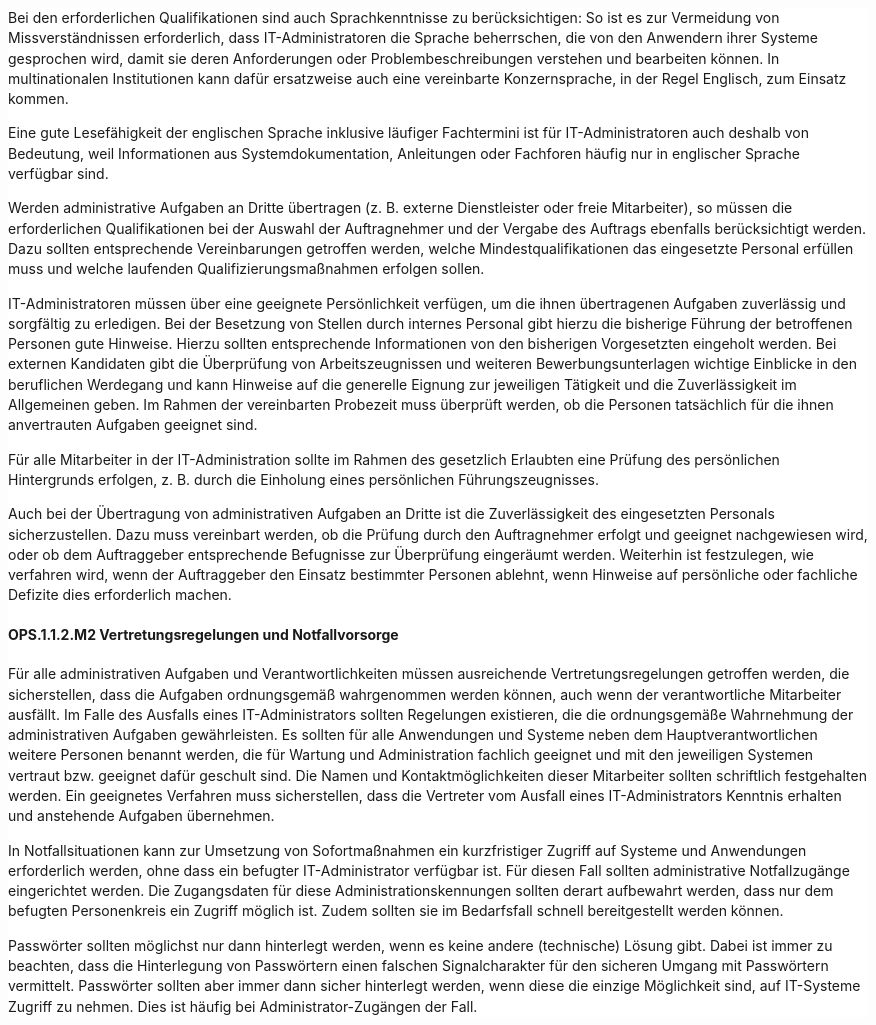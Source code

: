 Bei den erforderlichen Qualifikationen sind auch Sprachkenntnisse zu berücksichtigen: So ist es zur Vermeidung von Missverständnissen erforderlich, dass IT-Administratoren die Sprache beherrschen, die von den Anwendern ihrer Systeme gesprochen wird, damit sie deren Anforderungen oder Problembeschreibungen verstehen und bearbeiten können. In multinationalen Institutionen kann dafür ersatzweise auch eine vereinbarte Konzernsprache, in der Regel Englisch, zum Einsatz kommen.

Eine gute Lesefähigkeit der englischen Sprache inklusive läufiger Fachtermini ist für IT-Administratoren auch deshalb von Bedeutung, weil Informationen aus Systemdokumentation, Anleitungen oder Fachforen häufig nur in englischer Sprache verfügbar sind.

Werden administrative Aufgaben an Dritte übertragen (z. B. externe Dienstleister oder freie Mitarbeiter), so müssen die erforderlichen Qualifikationen bei der Auswahl der Auftragnehmer und der Vergabe des Auftrags ebenfalls berücksichtigt werden. Dazu sollten entsprechende Vereinbarungen getroffen werden, welche Mindestqualifikationen das eingesetzte Personal erfüllen muss und welche laufenden Qualifizierungsmaßnahmen erfolgen sollen.

IT-Administratoren müssen über eine geeignete Persönlichkeit verfügen, um die ihnen übertragenen Aufgaben zuverlässig und sorgfältig zu erledigen. Bei der Besetzung von Stellen durch internes Personal gibt hierzu die bisherige Führung der betroffenen Personen gute Hinweise. Hierzu sollten entsprechende Informationen von den bisherigen Vorgesetzten eingeholt werden. Bei externen Kandidaten gibt die Überprüfung von Arbeitszeugnissen und weiteren Bewerbungsunterlagen wichtige Einblicke in den beruflichen Werdegang und kann Hinweise auf die generelle Eignung zur jeweiligen Tätigkeit und die Zuverlässigkeit im Allgemeinen geben. Im Rahmen der vereinbarten Probezeit muss überprüft werden, ob die Personen tatsächlich für die ihnen anvertrauten Aufgaben geeignet sind. 

Für alle Mitarbeiter in der IT-Administration sollte im Rahmen des gesetzlich Erlaubten eine Prüfung des persönlichen Hintergrunds erfolgen, z. B. durch die Einholung eines persönlichen Führungs­zeugnisses. 

Auch bei der Übertragung von administrativen Aufgaben an Dritte ist die Zuverlässigkeit des eingesetzten Personals sicherzustellen. Dazu muss vereinbart werden, ob die Prüfung durch den Auftragnehmer erfolgt und geeignet nachgewiesen wird, oder ob dem Auftraggeber entsprechende Befugnisse zur Überprüfung eingeräumt werden. Weiterhin ist festzulegen, wie verfahren wird, wenn der Auftraggeber den Einsatz bestimmter Personen ablehnt, wenn Hinweise auf persönliche oder fachliche Defizite dies erforderlich machen.

#### OPS.1.1.2.M2 Vertretungsregelungen und Notfallvorsorge

Für alle administrativen Aufgaben und Verantwortlichkeiten müssen ausreichende Vertretungsregelungen getroffen werden, die sicherstellen, dass die Aufgaben ordnungsgemäß wahrgenommen werden können, auch wenn der verantwortliche Mitarbeiter ausfällt. Im Falle des Ausfalls eines IT-Administrators sollten Regelungen existieren, die die ordnungsgemäße Wahrnehmung der administrativen Aufgaben gewährleisten. Es sollten für alle Anwendungen und Systeme neben dem Hauptverantwortlichen weitere Personen benannt werden, die für Wartung und Administration fachlich geeignet und mit den jeweiligen Systemen vertraut bzw. geeignet dafür geschult sind. Die Namen und Kontaktmöglichkeiten dieser Mitarbeiter sollten schriftlich festgehalten werden. Ein geeignetes Verfahren muss sicherstellen, dass die Vertreter vom Ausfall eines IT-Administrators Kenntnis erhalten und anstehende Aufgaben übernehmen.

In Notfallsituationen kann zur Umsetzung von Sofortmaßnahmen ein kurzfristiger Zugriff auf Systeme und Anwendungen erforderlich werden, ohne dass ein befugter IT-Administrator verfügbar ist. Für diesen Fall sollten administrative Notfallzugänge eingerichtet werden. Die Zugangsdaten für diese Administrationskennungen sollten derart aufbewahrt werden, dass nur dem befugten Personenkreis ein Zugriff möglich ist. Zudem sollten sie im Bedarfsfall schnell bereitgestellt werden können. 

Passwörter sollten möglichst nur dann hinterlegt werden, wenn es keine andere (technische) Lösung gibt. Dabei ist immer zu beachten, dass die Hinterlegung von Passwörtern einen falschen Signalcharakter für den sicheren Umgang mit Passwörtern vermittelt. Passwörter sollten aber immer dann sicher hinterlegt werden, wenn diese die einzige Möglichkeit sind, auf IT-Systeme Zugriff zu nehmen. Dies ist häufig bei Administrator-Zugängen der Fall.
